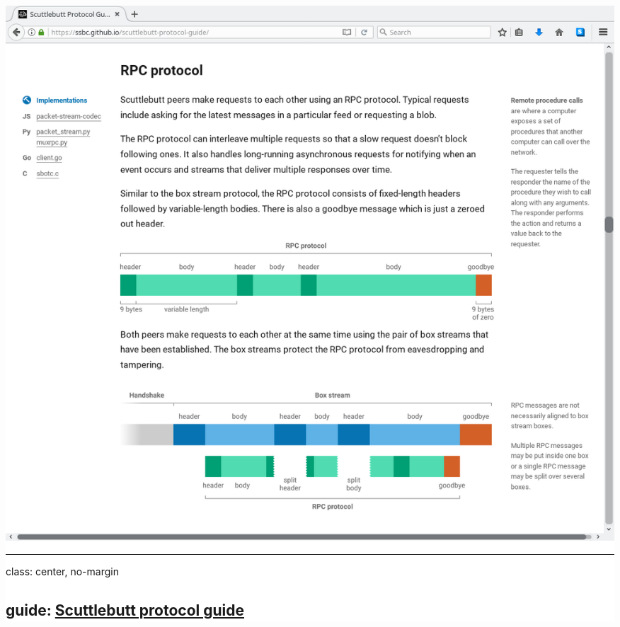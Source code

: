 ![protocol guide](./screenshots/guide-protocol-2.png)

---
class: center, no-margin

## guide: [Scuttlebutt protocol guide](https://ssbc.github.io/scuttlebutt-protocol-guide/)
